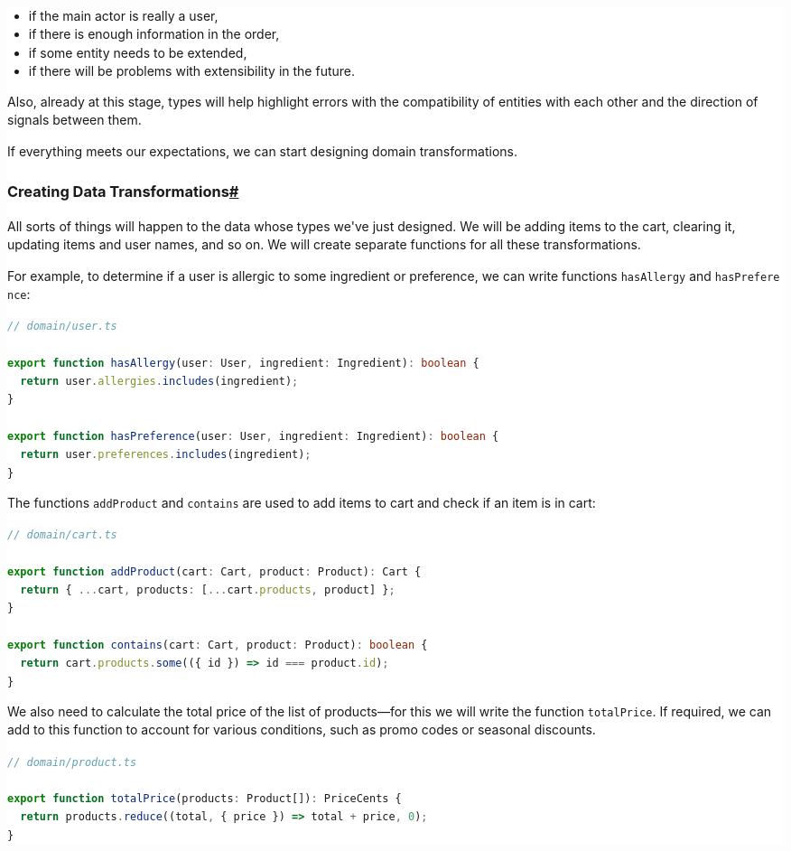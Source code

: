 - if the main actor is really a user,
- if there is enough information in the order,
- if some entity needs to be extended,
- if there will be problems with extensibility in the future.

Also, already at this stage, types will help highlight errors with the compatibility of entities with each other and the direction of signals between them.

If everything meets our expectations, we can start designing domain transformations.

### Creating Data Transformations[#](https://bespoyasov.me/blog/clean-architecture-on-frontend/#creating-data-transformations)

All sorts of things will happen to the data whose types we've just designed. We will be adding items to the cart, clearing it, updating items and user names, and so on. We will create separate functions for all these transformations.

For example, to determine if a user is allergic to some ingredient or preference, we can write functions `hasAllergy` and `hasPreference`:

```ts
// domain/user.ts

export function hasAllergy(user: User, ingredient: Ingredient): boolean {
  return user.allergies.includes(ingredient);
}

export function hasPreference(user: User, ingredient: Ingredient): boolean {
  return user.preferences.includes(ingredient);
}
```

The functions `addProduct` and `contains` are used to add items to cart and check if an item is in cart:

```ts
// domain/cart.ts

export function addProduct(cart: Cart, product: Product): Cart {
  return { ...cart, products: [...cart.products, product] };
}

export function contains(cart: Cart, product: Product): boolean {
  return cart.products.some(({ id }) => id === product.id);
}
```

We also need to calculate the total price of the list of products—for this we will write the function `totalPrice`. If required, we can add to this function to account for various conditions, such as promo codes or seasonal discounts.

```ts
// domain/product.ts

export function totalPrice(products: Product[]): PriceCents {
  return products.reduce((total, { price }) => total + price, 0);
}
```
